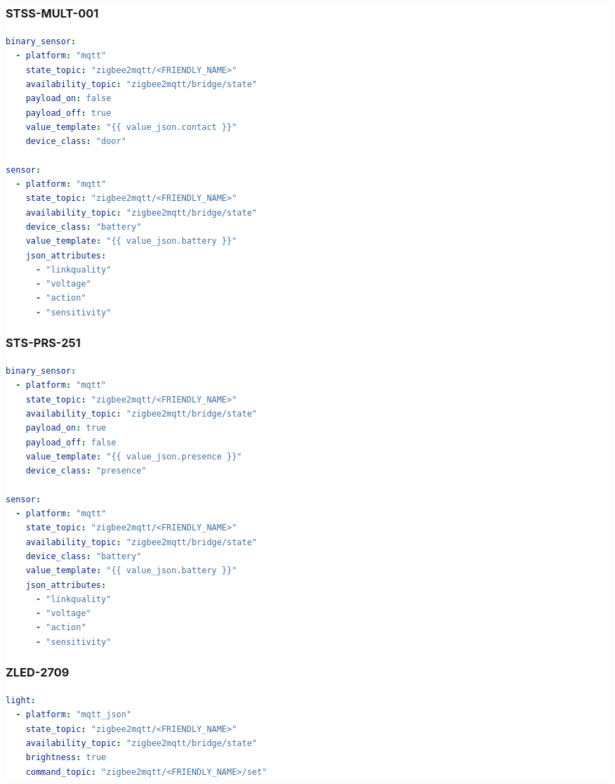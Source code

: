 ### STSS-MULT-001
```yaml
binary_sensor:
  - platform: "mqtt"
    state_topic: "zigbee2mqtt/<FRIENDLY_NAME>"
    availability_topic: "zigbee2mqtt/bridge/state"
    payload_on: false
    payload_off: true
    value_template: "{{ value_json.contact }}"
    device_class: "door"

sensor:
  - platform: "mqtt"
    state_topic: "zigbee2mqtt/<FRIENDLY_NAME>"
    availability_topic: "zigbee2mqtt/bridge/state"
    device_class: "battery"
    value_template: "{{ value_json.battery }}"
    json_attributes: 
      - "linkquality"
      - "voltage"
      - "action"
      - "sensitivity"
```

### STS-PRS-251
```yaml
binary_sensor:
  - platform: "mqtt"
    state_topic: "zigbee2mqtt/<FRIENDLY_NAME>"
    availability_topic: "zigbee2mqtt/bridge/state"
    payload_on: true
    payload_off: false
    value_template: "{{ value_json.presence }}"
    device_class: "presence"

sensor:
  - platform: "mqtt"
    state_topic: "zigbee2mqtt/<FRIENDLY_NAME>"
    availability_topic: "zigbee2mqtt/bridge/state"
    device_class: "battery"
    value_template: "{{ value_json.battery }}"
    json_attributes: 
      - "linkquality"
      - "voltage"
      - "action"
      - "sensitivity"
```

### ZLED-2709
```yaml
light:
  - platform: "mqtt_json"
    state_topic: "zigbee2mqtt/<FRIENDLY_NAME>"
    availability_topic: "zigbee2mqtt/bridge/state"
    brightness: true
    command_topic: "zigbee2mqtt/<FRIENDLY_NAME>/set"
```
